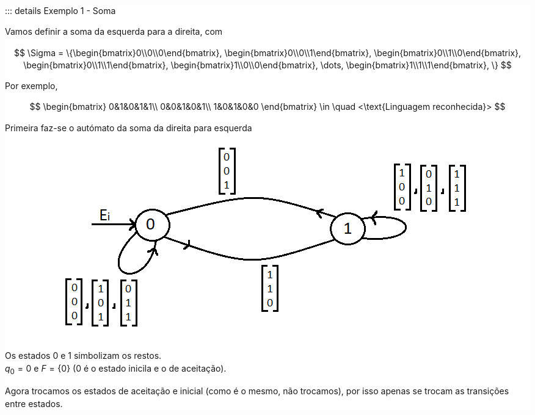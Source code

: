 ::: details Exemplo 1 - Soma

Vamos definir a soma da esquerda para a direita, com

$$
\Sigma = \{\begin{bmatrix}0\\0\\0\end{bmatrix},
\begin{bmatrix}0\\0\\1\end{bmatrix},
\begin{bmatrix}0\\1\\0\end{bmatrix},
\begin{bmatrix}0\\1\\1\end{bmatrix},
\begin{bmatrix}1\\0\\0\end{bmatrix},
\dots,
\begin{bmatrix}1\\1\\1\end{bmatrix},
\}
$$

Por exemplo,

$$
\begin{bmatrix}
0&1&0&1&1\\
0&0&1&0&1\\
1&0&1&0&0
\end{bmatrix} \in \quad <\text{Linguagem reconhecida}>
$$

Primeira faz-se o autómato da soma da direita para esquerda

![Troca 11](./imgs/0026-troca11.png)

Os estados $0$ e $1$ simbolizam os restos.  
$q_0 = 0$ e $F = \{0\}$ ($0$ é o estado inicila e o de aceitação).

Agora trocamos os estados de aceitação e inicial (como é o mesmo, não trocamos), por isso apenas se trocam as transições entre estados.
